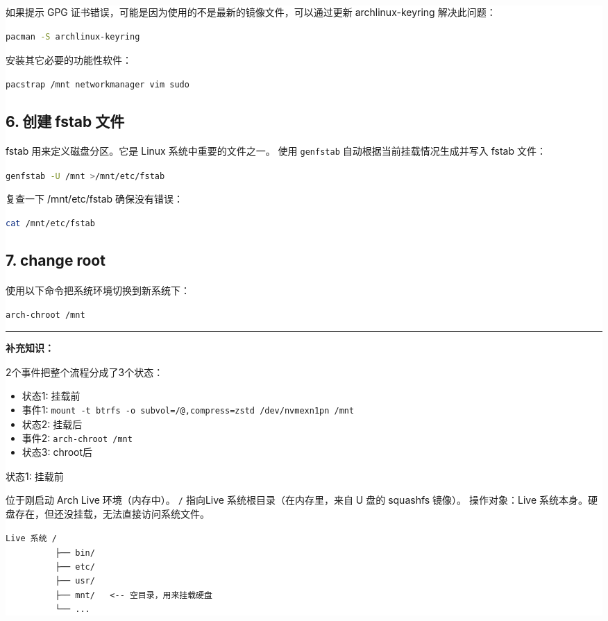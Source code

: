 
如果提示 GPG 证书错误，可能是因为使用的不是最新的镜像文件，可以通过更新 archlinux-keyring 解决此问题：

```bash
pacman -S archlinux-keyring
```

安装其它必要的功能性软件：

```bash
pacstrap /mnt networkmanager vim sudo
```

## 6. 创建 fstab 文件

fstab 用来定义磁盘分区。它是 Linux 系统中重要的文件之一。
使用 `genfstab` 自动根据当前挂载情况生成并写入 fstab 文件：

```bash
genfstab -U /mnt >/mnt/etc/fstab
```

复查一下 /mnt/etc/fstab 确保没有错误：

```bash
cat /mnt/etc/fstab
```

## 7. change root

使用以下命令把系统环境切换到新系统下：

```bash
arch-chroot /mnt
```

---

**补充知识：**

2个事件把整个流程分成了3个状态：

- 状态1: 挂载前
- 事件1: `mount -t btrfs -o subvol=/@,compress=zstd /dev/nvmexn1pn /mnt`
- 状态2: 挂载后
- 事件2: `arch-chroot /mnt`
- 状态3: chroot后

状态1: 挂载前

位于刚启动 Arch Live 环境（内存中）。
`/` 指向Live 系统根目录（在内存里，来自 U 盘的 squashfs 镜像）。
操作对象：Live 系统本身。硬盘存在，但还没挂载，无法直接访问系统文件。

```
Live 系统 /
          ├── bin/
          ├── etc/
          ├── usr/
          ├── mnt/   <-- 空目录，用来挂载硬盘
          └── ...
```
